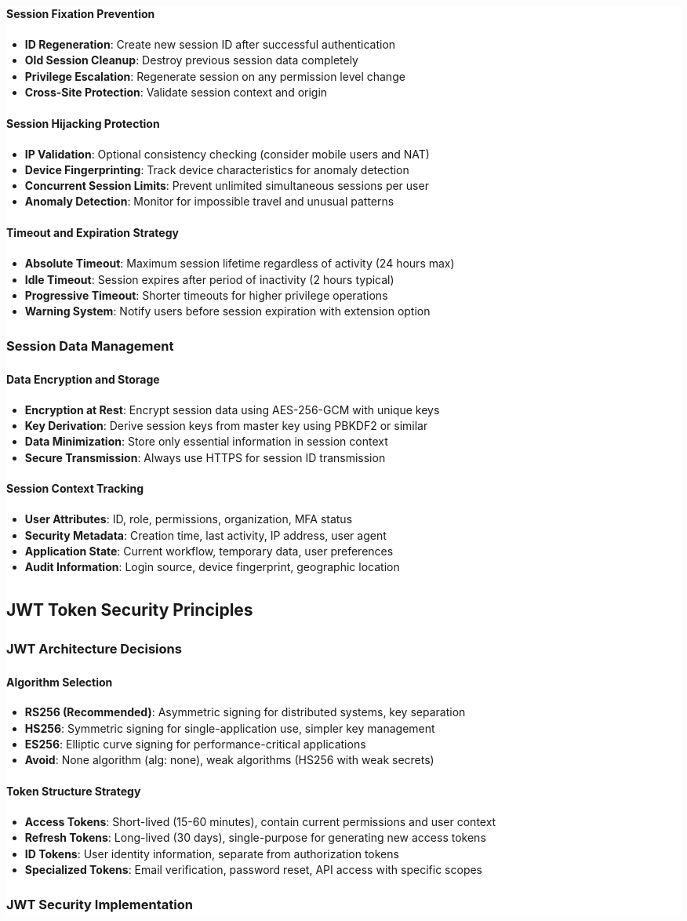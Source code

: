 #### Session Fixation Prevention
- **ID Regeneration**: Create new session ID after successful authentication
- **Old Session Cleanup**: Destroy previous session data completely
- **Privilege Escalation**: Regenerate session on any permission level change
- **Cross-Site Protection**: Validate session context and origin

#### Session Hijacking Protection
- **IP Validation**: Optional consistency checking (consider mobile users and NAT)
- **Device Fingerprinting**: Track device characteristics for anomaly detection
- **Concurrent Session Limits**: Prevent unlimited simultaneous sessions per user
- **Anomaly Detection**: Monitor for impossible travel and unusual patterns

#### Timeout and Expiration Strategy
- **Absolute Timeout**: Maximum session lifetime regardless of activity (24 hours max)
- **Idle Timeout**: Session expires after period of inactivity (2 hours typical)
- **Progressive Timeout**: Shorter timeouts for higher privilege operations
- **Warning System**: Notify users before session expiration with extension option

### Session Data Management

#### Data Encryption and Storage
- **Encryption at Rest**: Encrypt session data using AES-256-GCM with unique keys
- **Key Derivation**: Derive session keys from master key using PBKDF2 or similar
- **Data Minimization**: Store only essential information in session context
- **Secure Transmission**: Always use HTTPS for session ID transmission

#### Session Context Tracking
- **User Attributes**: ID, role, permissions, organization, MFA status
- **Security Metadata**: Creation time, last activity, IP address, user agent
- **Application State**: Current workflow, temporary data, user preferences
- **Audit Information**: Login source, device fingerprint, geographic location

## JWT Token Security Principles

### JWT Architecture Decisions

#### Algorithm Selection
- **RS256 (Recommended)**: Asymmetric signing for distributed systems, key separation
- **HS256**: Symmetric signing for single-application use, simpler key management
- **ES256**: Elliptic curve signing for performance-critical applications
- **Avoid**: None algorithm (alg: none), weak algorithms (HS256 with weak secrets)

#### Token Structure Strategy
- **Access Tokens**: Short-lived (15-60 minutes), contain current permissions and user context
- **Refresh Tokens**: Long-lived (30 days), single-purpose for generating new access tokens
- **ID Tokens**: User identity information, separate from authorization tokens
- **Specialized Tokens**: Email verification, password reset, API access with specific scopes

### JWT Security Implementation
